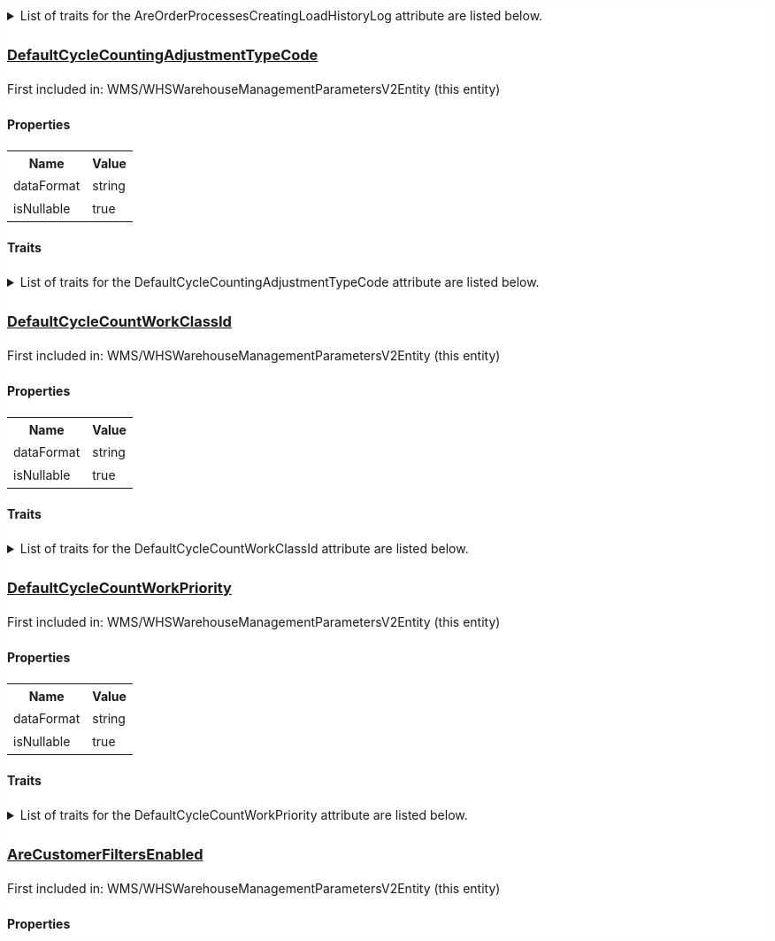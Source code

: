 <details><summary>List of traits for the AreOrderProcessesCreatingLoadHistoryLog attribute are listed below.</summary></details>

### <a href=#DefaultCycleCountingAdjustmentTypeCode name="DefaultCycleCountingAdjustmentTypeCode">DefaultCycleCountingAdjustmentTypeCode</a>

First included in: WMS/WHSWarehouseManagementParametersV2Entity (this entity)  

#### Properties

<table><tr><th>Name</th><th>Value</th></tr><tr><td>dataFormat</td><td>string</td></tr><tr><td>isNullable</td><td>true</td></tr></table>

#### Traits

<details><summary>List of traits for the DefaultCycleCountingAdjustmentTypeCode attribute are listed below.</summary></details>

### <a href=#DefaultCycleCountWorkClassId name="DefaultCycleCountWorkClassId">DefaultCycleCountWorkClassId</a>

First included in: WMS/WHSWarehouseManagementParametersV2Entity (this entity)  

#### Properties

<table><tr><th>Name</th><th>Value</th></tr><tr><td>dataFormat</td><td>string</td></tr><tr><td>isNullable</td><td>true</td></tr></table>

#### Traits

<details><summary>List of traits for the DefaultCycleCountWorkClassId attribute are listed below.</summary></details>

### <a href=#DefaultCycleCountWorkPriority name="DefaultCycleCountWorkPriority">DefaultCycleCountWorkPriority</a>

First included in: WMS/WHSWarehouseManagementParametersV2Entity (this entity)  

#### Properties

<table><tr><th>Name</th><th>Value</th></tr><tr><td>dataFormat</td><td>string</td></tr><tr><td>isNullable</td><td>true</td></tr></table>

#### Traits

<details><summary>List of traits for the DefaultCycleCountWorkPriority attribute are listed below.</summary></details>

### <a href=#AreCustomerFiltersEnabled name="AreCustomerFiltersEnabled">AreCustomerFiltersEnabled</a>

First included in: WMS/WHSWarehouseManagementParametersV2Entity (this entity)  

#### Properties
